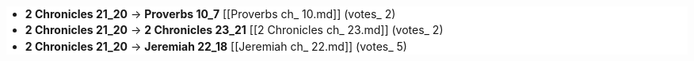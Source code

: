- **2 Chronicles 21_20** → **Proverbs 10_7** [[Proverbs ch_ 10.md]] (votes_ 2)
- **2 Chronicles 21_20** → **2 Chronicles 23_21** [[2 Chronicles ch_ 23.md]] (votes_ 2)
- **2 Chronicles 21_20** → **Jeremiah 22_18** [[Jeremiah ch_ 22.md]] (votes_ 5)
